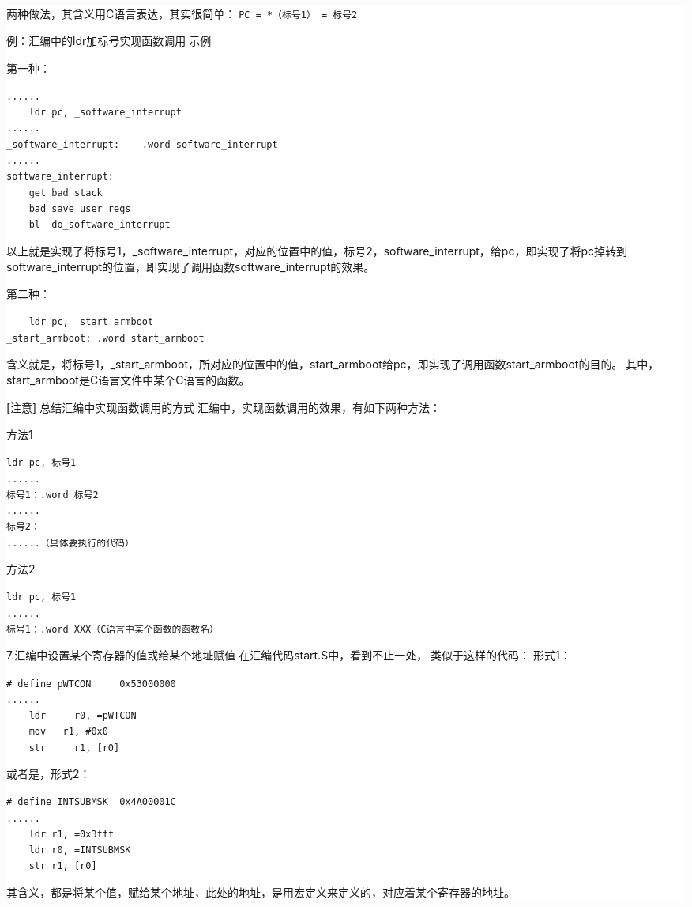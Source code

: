 两种做法，其含义用C语言表达，其实很简单：
`PC = *（标号1） = 标号2`

例：汇编中的ldr加标号实现函数调用 示例

第一种：
```shell
......
    ldr	pc, _software_interrupt
......
_software_interrupt:	.word software_interrupt
......
software_interrupt:
    get_bad_stack
    bad_save_user_regs
    bl 	do_software_interrupt
```
以上就是实现了将标号1，_software_interrupt，对应的位置中的值，标号2，software_interrupt，给pc，即实现了将pc掉转到software_interrupt的位置，即实现了调用函数software_interrupt的效果。

第二种：
```shell
    ldr	pc, _start_armboot
_start_armboot:	.word start_armboot
```
含义就是，将标号1，_start_armboot，所对应的位置中的值，start_armboot给pc，即实现了调用函数start_armboot的目的。
其中，start_armboot是C语言文件中某个C语言的函数。

[注意]	总结汇编中实现函数调用的方式
汇编中，实现函数调用的效果，有如下两种方法：

方法1
```shell
ldr pc, 标号1
......
标号1：.word 标号2
......
标号2：
......（具体要执行的代码）
```

方法2
```shell
ldr pc, 标号1
......
标号1：.word XXX（C语言中某个函数的函数名）
```

7.汇编中设置某个寄存器的值或给某个地址赋值
在汇编代码start.S中，看到不止一处， 类似于这样的代码：
形式1：
```shell
# define pWTCON		0x53000000
......
	ldr     r0, =pWTCON
	mov   r1, #0x0
	str     r1, [r0]
```
或者是，形式2：
```shell
# define INTSUBMSK	0x4A00001C
......
    ldr	r1, =0x3fff
    ldr	r0, =INTSUBMSK
    str	r1, [r0]
```
其含义，都是将某个值，赋给某个地址，此处的地址，是用宏定义来定义的，对应着某个寄存器的地址。
